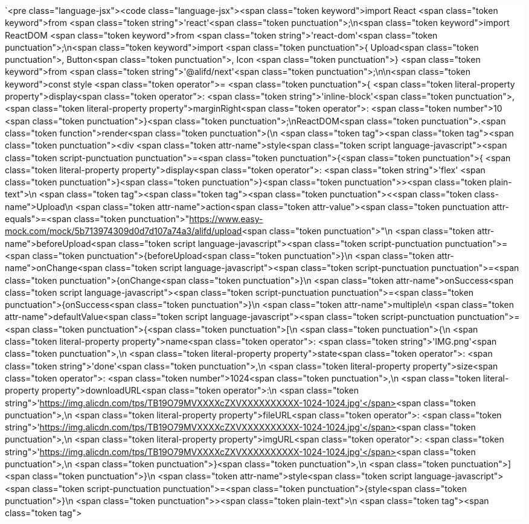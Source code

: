 `<pre class=\"language-jsx\"><code class=\"language-jsx\"><span class=\"token keyword\">import</span> React <span class=\"token keyword\">from</span> <span class=\"token string\">'react'</span><span class=\"token punctuation\">;</span>\n<span class=\"token keyword\">import</span> ReactDOM <span class=\"token keyword\">from</span> <span class=\"token string\">'react-dom'</span><span class=\"token punctuation\">;</span>\n<span class=\"token keyword\">import</span> <span class=\"token punctuation\">{</span> Upload<span class=\"token punctuation\">,</span> Button<span class=\"token punctuation\">,</span> Icon <span class=\"token punctuation\">}</span> <span class=\"token keyword\">from</span> <span class=\"token string\">'@alifd/next'</span><span class=\"token punctuation\">;</span>\n\n<span class=\"token keyword\">const</span> style <span class=\"token operator\">=</span> <span class=\"token punctuation\">{</span> <span class=\"token literal-property property\">display</span><span class=\"token operator\">:</span> <span class=\"token string\">'inline-block'</span><span class=\"token punctuation\">,</span> <span class=\"token literal-property property\">marginRight</span><span class=\"token operator\">:</span> <span class=\"token number\">10</span> <span class=\"token punctuation\">}</span><span class=\"token punctuation\">;</span>\nReactDOM<span class=\"token punctuation\">.</span><span class=\"token function\">render</span><span class=\"token punctuation\">(</span>\n    <span class=\"token tag\"><span class=\"token tag\"><span class=\"token punctuation\">&lt;</span>div</span> <span class=\"token attr-name\">style</span><span class=\"token script language-javascript\"><span class=\"token script-punctuation punctuation\">=</span><span class=\"token punctuation\">{</span><span class=\"token punctuation\">{</span> <span class=\"token literal-property property\">display</span><span class=\"token operator\">:</span> <span class=\"token string\">'flex'</span> <span class=\"token punctuation\">}</span><span class=\"token punctuation\">}</span></span><span class=\"token punctuation\">></span></span><span class=\"token plain-text\">\n        </span><span class=\"token tag\"><span class=\"token tag\"><span class=\"token punctuation\">&lt;</span><span class=\"token class-name\">Upload</span></span>\n            <span class=\"token attr-name\">action</span><span class=\"token attr-value\"><span class=\"token punctuation attr-equals\">=</span><span class=\"token punctuation\">\"</span>https://www.easy-mock.com/mock/5b713974309d0d7d107a74a3/alifd/upload<span class=\"token punctuation\">\"</span></span>\n            <span class=\"token attr-name\">beforeUpload</span><span class=\"token script language-javascript\"><span class=\"token script-punctuation punctuation\">=</span><span class=\"token punctuation\">{</span>beforeUpload<span class=\"token punctuation\">}</span></span>\n            <span class=\"token attr-name\">onChange</span><span class=\"token script language-javascript\"><span class=\"token script-punctuation punctuation\">=</span><span class=\"token punctuation\">{</span>onChange<span class=\"token punctuation\">}</span></span>\n            <span class=\"token attr-name\">onSuccess</span><span class=\"token script language-javascript\"><span class=\"token script-punctuation punctuation\">=</span><span class=\"token punctuation\">{</span>onSuccess<span class=\"token punctuation\">}</span></span>\n            <span class=\"token attr-name\">multiple</span>\n            <span class=\"token attr-name\">defaultValue</span><span class=\"token script language-javascript\"><span class=\"token script-punctuation punctuation\">=</span><span class=\"token punctuation\">{</span><span class=\"token punctuation\">[</span>\n                <span class=\"token punctuation\">{</span>\n                    <span class=\"token literal-property property\">name</span><span class=\"token operator\">:</span> <span class=\"token string\">'IMG.png'</span><span class=\"token punctuation\">,</span>\n                    <span class=\"token literal-property property\">state</span><span class=\"token operator\">:</span> <span class=\"token string\">'done'</span><span class=\"token punctuation\">,</span>\n                    <span class=\"token literal-property property\">size</span><span class=\"token operator\">:</span> <span class=\"token number\">1024</span><span class=\"token punctuation\">,</span>\n                    <span class=\"token literal-property property\">downloadURL</span><span class=\"token operator\">:</span>\n                        <span class=\"token string\">'https://img.alicdn.com/tps/TB19O79MVXXXXcZXVXXXXXXXXXX-1024-1024.jpg'</span><span class=\"token punctuation\">,</span>\n                    <span class=\"token literal-property property\">fileURL</span><span class=\"token operator\">:</span> <span class=\"token string\">'https://img.alicdn.com/tps/TB19O79MVXXXXcZXVXXXXXXXXXX-1024-1024.jpg'</span><span class=\"token punctuation\">,</span>\n                    <span class=\"token literal-property property\">imgURL</span><span class=\"token operator\">:</span> <span class=\"token string\">'https://img.alicdn.com/tps/TB19O79MVXXXXcZXVXXXXXXXXXX-1024-1024.jpg'</span><span class=\"token punctuation\">,</span>\n                <span class=\"token punctuation\">}</span><span class=\"token punctuation\">,</span>\n            <span class=\"token punctuation\">]</span><span class=\"token punctuation\">}</span></span>\n            <span class=\"token attr-name\">style</span><span class=\"token script language-javascript\"><span class=\"token script-punctuation punctuation\">=</span><span class=\"token punctuation\">{</span>style<span class=\"token punctuation\">}</span></span>\n        <span class=\"token punctuation\">></span></span><span class=\"token plain-text\">\n            </span><span class=\"token tag\"><span class=\"token tag\">